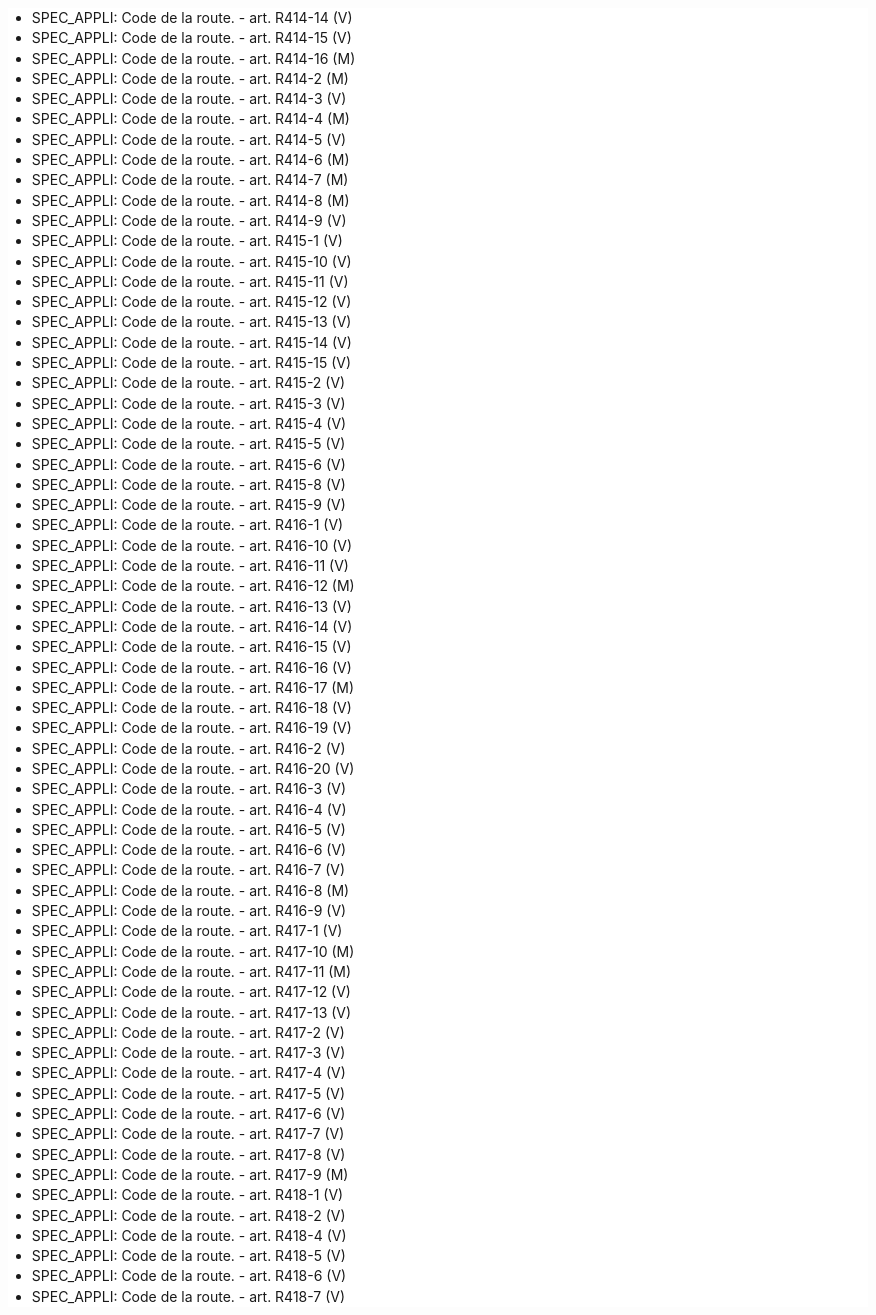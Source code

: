   - SPEC_APPLI: Code de la route. - art. R414-14 (V)
  - SPEC_APPLI: Code de la route. - art. R414-15 (V)
  - SPEC_APPLI: Code de la route. - art. R414-16 (M)
  - SPEC_APPLI: Code de la route. - art. R414-2 (M)
  - SPEC_APPLI: Code de la route. - art. R414-3 (V)
  - SPEC_APPLI: Code de la route. - art. R414-4 (M)
  - SPEC_APPLI: Code de la route. - art. R414-5 (V)
  - SPEC_APPLI: Code de la route. - art. R414-6 (M)
  - SPEC_APPLI: Code de la route. - art. R414-7 (M)
  - SPEC_APPLI: Code de la route. - art. R414-8 (M)
  - SPEC_APPLI: Code de la route. - art. R414-9 (V)
  - SPEC_APPLI: Code de la route. - art. R415-1 (V)
  - SPEC_APPLI: Code de la route. - art. R415-10 (V)
  - SPEC_APPLI: Code de la route. - art. R415-11 (V)
  - SPEC_APPLI: Code de la route. - art. R415-12 (V)
  - SPEC_APPLI: Code de la route. - art. R415-13 (V)
  - SPEC_APPLI: Code de la route. - art. R415-14 (V)
  - SPEC_APPLI: Code de la route. - art. R415-15 (V)
  - SPEC_APPLI: Code de la route. - art. R415-2 (V)
  - SPEC_APPLI: Code de la route. - art. R415-3 (V)
  - SPEC_APPLI: Code de la route. - art. R415-4 (V)
  - SPEC_APPLI: Code de la route. - art. R415-5 (V)
  - SPEC_APPLI: Code de la route. - art. R415-6 (V)
  - SPEC_APPLI: Code de la route. - art. R415-8 (V)
  - SPEC_APPLI: Code de la route. - art. R415-9 (V)
  - SPEC_APPLI: Code de la route. - art. R416-1 (V)
  - SPEC_APPLI: Code de la route. - art. R416-10 (V)
  - SPEC_APPLI: Code de la route. - art. R416-11 (V)
  - SPEC_APPLI: Code de la route. - art. R416-12 (M)
  - SPEC_APPLI: Code de la route. - art. R416-13 (V)
  - SPEC_APPLI: Code de la route. - art. R416-14 (V)
  - SPEC_APPLI: Code de la route. - art. R416-15 (V)
  - SPEC_APPLI: Code de la route. - art. R416-16 (V)
  - SPEC_APPLI: Code de la route. - art. R416-17 (M)
  - SPEC_APPLI: Code de la route. - art. R416-18 (V)
  - SPEC_APPLI: Code de la route. - art. R416-19 (V)
  - SPEC_APPLI: Code de la route. - art. R416-2 (V)
  - SPEC_APPLI: Code de la route. - art. R416-20 (V)
  - SPEC_APPLI: Code de la route. - art. R416-3 (V)
  - SPEC_APPLI: Code de la route. - art. R416-4 (V)
  - SPEC_APPLI: Code de la route. - art. R416-5 (V)
  - SPEC_APPLI: Code de la route. - art. R416-6 (V)
  - SPEC_APPLI: Code de la route. - art. R416-7 (V)
  - SPEC_APPLI: Code de la route. - art. R416-8 (M)
  - SPEC_APPLI: Code de la route. - art. R416-9 (V)
  - SPEC_APPLI: Code de la route. - art. R417-1 (V)
  - SPEC_APPLI: Code de la route. - art. R417-10 (M)
  - SPEC_APPLI: Code de la route. - art. R417-11 (M)
  - SPEC_APPLI: Code de la route. - art. R417-12 (V)
  - SPEC_APPLI: Code de la route. - art. R417-13 (V)
  - SPEC_APPLI: Code de la route. - art. R417-2 (V)
  - SPEC_APPLI: Code de la route. - art. R417-3 (V)
  - SPEC_APPLI: Code de la route. - art. R417-4 (V)
  - SPEC_APPLI: Code de la route. - art. R417-5 (V)
  - SPEC_APPLI: Code de la route. - art. R417-6 (V)
  - SPEC_APPLI: Code de la route. - art. R417-7 (V)
  - SPEC_APPLI: Code de la route. - art. R417-8 (V)
  - SPEC_APPLI: Code de la route. - art. R417-9 (M)
  - SPEC_APPLI: Code de la route. - art. R418-1 (V)
  - SPEC_APPLI: Code de la route. - art. R418-2 (V)
  - SPEC_APPLI: Code de la route. - art. R418-4 (V)
  - SPEC_APPLI: Code de la route. - art. R418-5 (V)
  - SPEC_APPLI: Code de la route. - art. R418-6 (V)
  - SPEC_APPLI: Code de la route. - art. R418-7 (V)